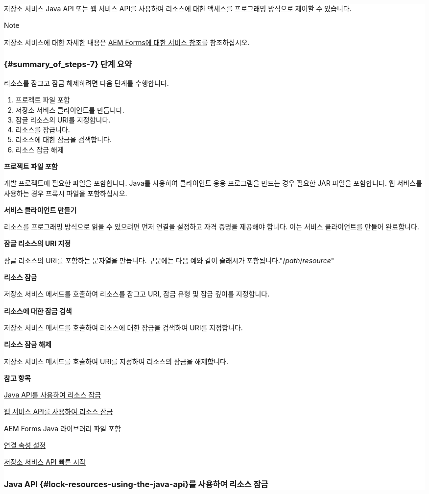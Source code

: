 저장소 서비스 Java API 또는 웹 서비스 API를 사용하여 리소스에 대한 액세스를 프로그래밍 방식으로 제어할 수 있습니다.

>[!NOTE]
>
>저장소 서비스에 대한 자세한 내용은 [AEM Forms에 대한 서비스 참조](https://www.adobe.com/go/learn_aemforms_services_63)를 참조하십시오.

### {#summary_of_steps-7} 단계 요약

리소스를 잠그고 잠금 해제하려면 다음 단계를 수행합니다.

1. 프로젝트 파일 포함
1. 저장소 서비스 클라이언트를 만듭니다.
1. 잠글 리소스의 URI를 지정합니다.
1. 리소스를 잠급니다.
1. 리소스에 대한 잠금을 검색합니다.
1. 리소스 잠금 해제

**프로젝트 파일 포함**

개발 프로젝트에 필요한 파일을 포함합니다. Java를 사용하여 클라이언트 응용 프로그램을 만드는 경우 필요한 JAR 파일을 포함합니다. 웹 서비스를 사용하는 경우 프록시 파일을 포함하십시오.

**서비스 클라이언트 만들기**

리소스를 프로그래밍 방식으로 읽을 수 있으려면 먼저 연결을 설정하고 자격 증명을 제공해야 합니다. 이는 서비스 클라이언트를 만들어 완료합니다.

**잠글 리소스의 URI 지정**

잠글 리소스의 URI를 포함하는 문자열을 만듭니다. 구문에는 다음 예와 같이 슬래시가 포함됩니다.&quot;/*path*/*resource*&quot;

**리소스 잠금**

저장소 서비스 메서드를 호출하여 리소스를 잠그고 URI, 잠금 유형 및 잠금 깊이를 지정합니다.

**리소스에 대한 잠금 검색**

저장소 서비스 메서드를 호출하여 리소스에 대한 잠금을 검색하여 URI를 지정합니다.

**리소스 잠금 해제**

저장소 서비스 메서드를 호출하여 URI를 지정하여 리소스의 잠금을 해제합니다.

**참고 항목**

[Java API를 사용하여 리소스 잠금](aem-forms-repository.md#lock-resources-using-the-java-api)

[웹 서비스 API를 사용하여 리소스 잠금](aem-forms-repository.md#lock-resources-using-the-web-service-api)

[AEM Forms Java 라이브러리 파일 포함](/help/forms/developing/invoking-aem-forms-using-java.md#including-aem-forms-java-library-files)

[연결 속성 설정](/help/forms/developing/invoking-aem-forms-using-java.md#setting-connection-properties)

[저장소 서비스 API 빠른 시작](/help/forms/developing/repository-service-api-quick-starts.md#repository-service-api-quick-starts)

### Java API {#lock-resources-using-the-java-api}를 사용하여 리소스 잠금
